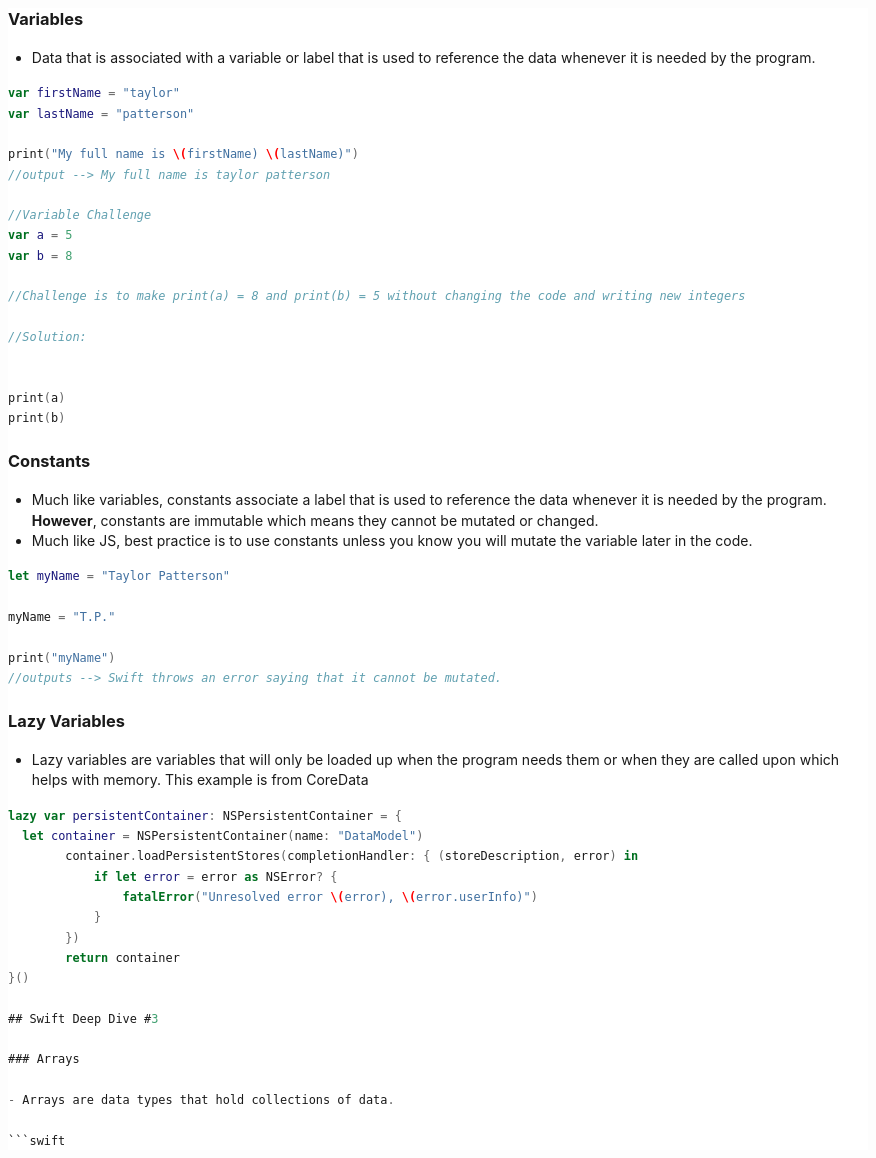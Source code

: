 ### Variables

- Data that is associated with a variable or label that is used to reference the data whenever it is needed by the program. 

```swift
var firstName = "taylor"
var lastName = "patterson"

print("My full name is \(firstName) \(lastName)")
//output --> My full name is taylor patterson

//Variable Challenge
var a = 5
var b = 8

//Challenge is to make print(a) = 8 and print(b) = 5 without changing the code and writing new integers

//Solution:


print(a)
print(b)
```

### Constants

- Much like variables, constants associate a label that is used to reference the data whenever it is needed by the program. **However**, constants are immutable which means they cannot be mutated or changed.
- Much like JS, best practice is to use constants unless you know you will mutate the variable later in the code.

```swift
let myName = "Taylor Patterson"

myName = "T.P."

print("myName")
//outputs --> Swift throws an error saying that it cannot be mutated.
```

### Lazy Variables

- Lazy variables are variables that will only be loaded up when the program needs them or when they are called upon which helps with memory. This example is from CoreData

```swift
lazy var persistentContainer: NSPersistentContainer = {
  let container = NSPersistentContainer(name: "DataModel")
        container.loadPersistentStores(completionHandler: { (storeDescription, error) in
            if let error = error as NSError? {
                fatalError("Unresolved error \(error), \(error.userInfo)")
            }
        })
        return container
}()

## Swift Deep Dive #3

### Arrays

- Arrays are data types that hold collections of data.  
  
```swift
```